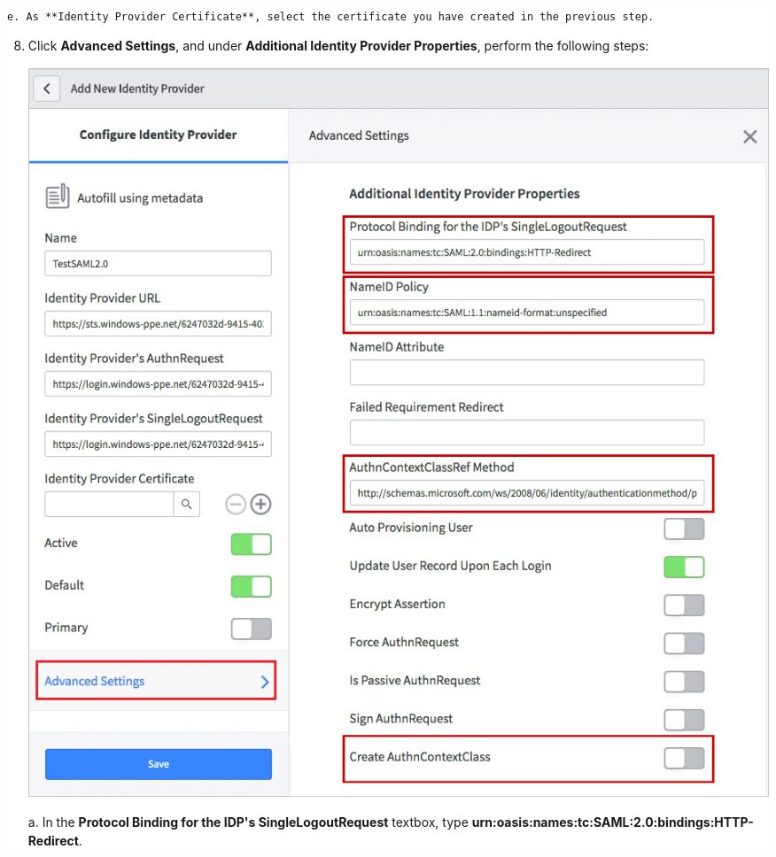 	e. As **Identity Provider Certificate**, select the certificate you have created in the previous step.

8. Click **Advanced Settings**, and under **Additional Identity Provider Properties**, perform the following steps:

	![Configure single sign-on](./media/servicenow-tutorial/ic7694983ex.png "Configure single sign-on")

	a. In the **Protocol Binding for the IDP's SingleLogoutRequest** textbox, type **urn:oasis:names:tc:SAML:2.0:bindings:HTTP-Redirect**.

